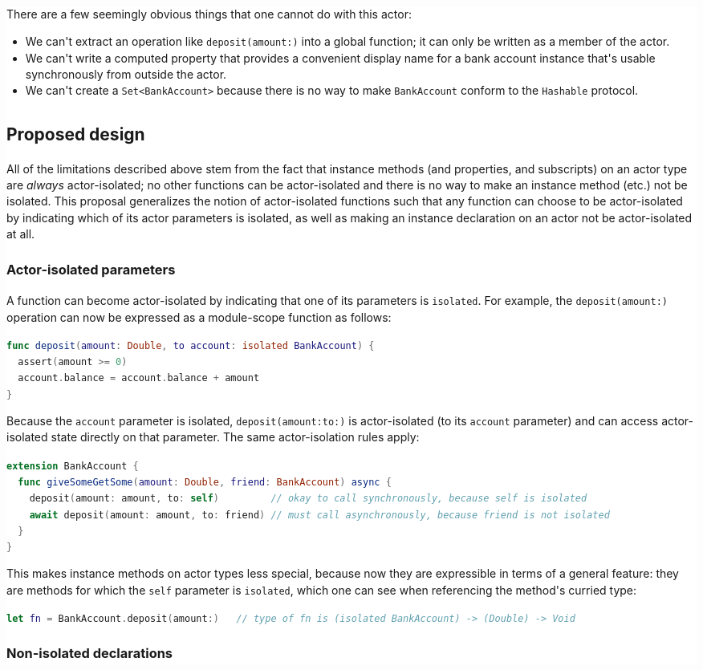 
There are a few seemingly obvious things that one cannot do with this actor:

* We can't extract an operation like `deposit(amount:)` into a global function; it can only be written as a member of the actor.
* We can't write a computed property that provides a convenient display name for a bank account instance that's usable synchronously from outside the actor.
* We can't create a `Set<BankAccount>` because there is no way to make `BankAccount` conform to the `Hashable` protocol.

## Proposed design

All of the limitations described above stem from the fact that instance methods (and properties, and subscripts) on an actor type are *always* actor-isolated; no other functions can be actor-isolated and there is no way to make an instance method (etc.) not be isolated. This proposal generalizes the notion of actor-isolated functions such that any function can choose to be actor-isolated by indicating which of its actor parameters is isolated, as well as making an instance declaration on an actor not be actor-isolated at all.

### Actor-isolated parameters

A function can become actor-isolated by indicating that one of its parameters is `isolated`. For example, the `deposit(amount:)` operation can now be expressed as a module-scope function as follows:

```swift
func deposit(amount: Double, to account: isolated BankAccount) {
  assert(amount >= 0)
  account.balance = account.balance + amount
}
```

Because the `account` parameter is isolated, `deposit(amount:to:)` is actor-isolated (to its `account` parameter) and can access actor-isolated state directly on that parameter. The same actor-isolation rules apply:

```swift
extension BankAccount {
  func giveSomeGetSome(amount: Double, friend: BankAccount) async {
    deposit(amount: amount, to: self)         // okay to call synchronously, because self is isolated
    await deposit(amount: amount, to: friend) // must call asynchronously, because friend is not isolated
  }
}
```

This makes instance methods on actor types less special, because now they are expressible in terms of a general feature: they are methods for which the `self` parameter is `isolated`, which one can see when referencing the method's curried type:

```swift
let fn = BankAccount.deposit(amount:)   // type of fn is (isolated BankAccount) -> (Double) -> Void
```

### Non-isolated declarations
